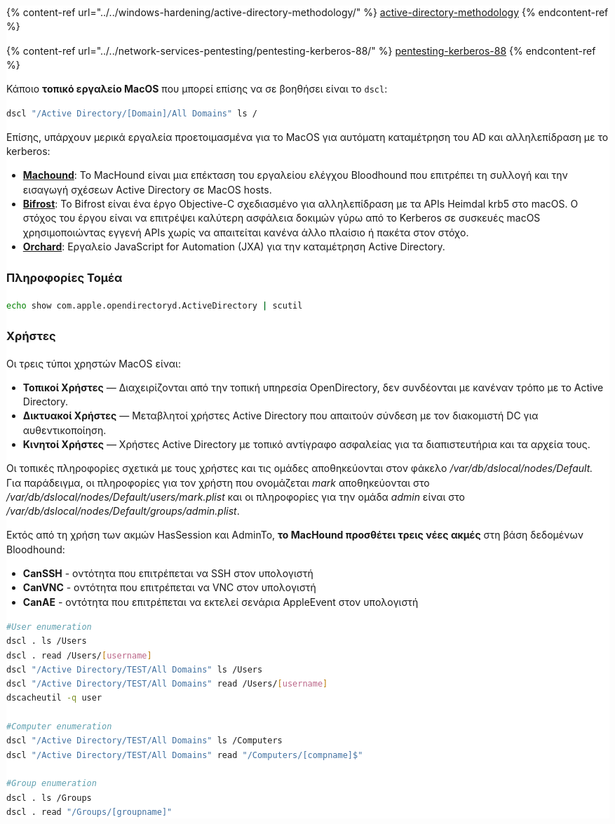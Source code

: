 {% content-ref url="../../windows-hardening/active-directory-methodology/" %}
[active-directory-methodology](../../windows-hardening/active-directory-methodology/)
{% endcontent-ref %}

{% content-ref url="../../network-services-pentesting/pentesting-kerberos-88/" %}
[pentesting-kerberos-88](../../network-services-pentesting/pentesting-kerberos-88/)
{% endcontent-ref %}

Κάποιο **τοπικό εργαλείο MacOS** που μπορεί επίσης να σε βοηθήσει είναι το `dscl`:
```bash
dscl "/Active Directory/[Domain]/All Domains" ls /
```
Επίσης, υπάρχουν μερικά εργαλεία προετοιμασμένα για το MacOS για αυτόματη καταμέτρηση του AD και αλληλεπίδραση με το kerberos:

* [**Machound**](https://github.com/XMCyber/MacHound): Το MacHound είναι μια επέκταση του εργαλείου ελέγχου Bloodhound που επιτρέπει τη συλλογή και την εισαγωγή σχέσεων Active Directory σε MacOS hosts.
* [**Bifrost**](https://github.com/its-a-feature/bifrost): Το Bifrost είναι ένα έργο Objective-C σχεδιασμένο για αλληλεπίδραση με τα APIs Heimdal krb5 στο macOS. Ο στόχος του έργου είναι να επιτρέψει καλύτερη ασφάλεια δοκιμών γύρω από το Kerberos σε συσκευές macOS χρησιμοποιώντας εγγενή APIs χωρίς να απαιτείται κανένα άλλο πλαίσιο ή πακέτα στον στόχο.
* [**Orchard**](https://github.com/its-a-feature/Orchard): Εργαλείο JavaScript for Automation (JXA) για την καταμέτρηση Active Directory.

### Πληροφορίες Τομέα
```bash
echo show com.apple.opendirectoryd.ActiveDirectory | scutil
```
### Χρήστες

Οι τρεις τύποι χρηστών MacOS είναι:

* **Τοπικοί Χρήστες** — Διαχειρίζονται από την τοπική υπηρεσία OpenDirectory, δεν συνδέονται με κανέναν τρόπο με το Active Directory.
* **Δικτυακοί Χρήστες** — Μεταβλητοί χρήστες Active Directory που απαιτούν σύνδεση με τον διακομιστή DC για αυθεντικοποίηση.
* **Κινητοί Χρήστες** — Χρήστες Active Directory με τοπικό αντίγραφο ασφαλείας για τα διαπιστευτήρια και τα αρχεία τους.

Οι τοπικές πληροφορίες σχετικά με τους χρήστες και τις ομάδες αποθηκεύονται στον φάκελο _/var/db/dslocal/nodes/Default._\
Για παράδειγμα, οι πληροφορίες για τον χρήστη που ονομάζεται _mark_ αποθηκεύονται στο _/var/db/dslocal/nodes/Default/users/mark.plist_ και οι πληροφορίες για την ομάδα _admin_ είναι στο _/var/db/dslocal/nodes/Default/groups/admin.plist_.

Εκτός από τη χρήση των ακμών HasSession και AdminTo, **το MacHound προσθέτει τρεις νέες ακμές** στη βάση δεδομένων Bloodhound:

* **CanSSH** - οντότητα που επιτρέπεται να SSH στον υπολογιστή
* **CanVNC** - οντότητα που επιτρέπεται να VNC στον υπολογιστή
* **CanAE** - οντότητα που επιτρέπεται να εκτελεί σενάρια AppleEvent στον υπολογιστή
```bash
#User enumeration
dscl . ls /Users
dscl . read /Users/[username]
dscl "/Active Directory/TEST/All Domains" ls /Users
dscl "/Active Directory/TEST/All Domains" read /Users/[username]
dscacheutil -q user

#Computer enumeration
dscl "/Active Directory/TEST/All Domains" ls /Computers
dscl "/Active Directory/TEST/All Domains" read "/Computers/[compname]$"

#Group enumeration
dscl . ls /Groups
dscl . read "/Groups/[groupname]"
```